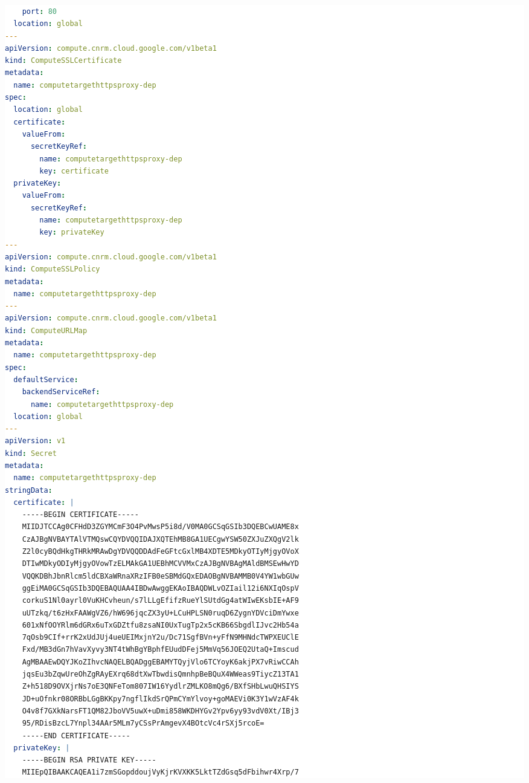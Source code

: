 ```yaml
    port: 80
  location: global
---
apiVersion: compute.cnrm.cloud.google.com/v1beta1
kind: ComputeSSLCertificate
metadata:
  name: computetargethttpsproxy-dep
spec:
  location: global
  certificate:
    valueFrom:
      secretKeyRef:
        name: computetargethttpsproxy-dep
        key: certificate
  privateKey:
    valueFrom:
      secretKeyRef:
        name: computetargethttpsproxy-dep
        key: privateKey
---
apiVersion: compute.cnrm.cloud.google.com/v1beta1
kind: ComputeSSLPolicy
metadata:
  name: computetargethttpsproxy-dep
---
apiVersion: compute.cnrm.cloud.google.com/v1beta1
kind: ComputeURLMap
metadata:
  name: computetargethttpsproxy-dep
spec:
  defaultService:
    backendServiceRef:
      name: computetargethttpsproxy-dep
  location: global
---
apiVersion: v1
kind: Secret
metadata:
  name: computetargethttpsproxy-dep
stringData:
  certificate: |
    -----BEGIN CERTIFICATE-----
    MIIDJTCCAg0CFHdD3ZGYMCmF3O4PvMwsP5i8d/V0MA0GCSqGSIb3DQEBCwUAME8x
    CzAJBgNVBAYTAlVTMQswCQYDVQQIDAJXQTEhMB8GA1UECgwYSW50ZXJuZXQgV2lk
    Z2l0cyBQdHkgTHRkMRAwDgYDVQQDDAdFeGFtcGxlMB4XDTE5MDkyOTIyMjgyOVoX
    DTIwMDkyODIyMjgyOVowTzELMAkGA1UEBhMCVVMxCzAJBgNVBAgMAldBMSEwHwYD
    VQQKDBhJbnRlcm5ldCBXaWRnaXRzIFB0eSBMdGQxEDAOBgNVBAMMB0V4YW1wbGUw
    ggEiMA0GCSqGSIb3DQEBAQUAA4IBDwAwggEKAoIBAQDWLvOZIail12i6NXIqOspV
    corkuS1Nl0ayrl0VuKHCvheun/s7lLLgEfifzRueYlSUtdGg4atWIwEKsbIE+AF9
    uUTzkq/t6zHxFAAWgVZ6/hW696jqcZX3yU+LCuHPLSN0ruqD6ZygnYDVciDmYwxe
    601xNfOOYRlm6dGRx6uTxGDZtfu8zsaNI0UxTugTp2x5cKB66SbgdlIJvc2Hb54a
    7qOsb9CIf+rrK2xUdJUj4ueUEIMxjnY2u/Dc71SgfBVn+yFfN9MHNdcTWPXEUClE
    Fxd/MB3dGn7hVavXyvy3NT4tWhBgYBphfEUudDFej5MmVq56JOEQ2UtaQ+Imscud
    AgMBAAEwDQYJKoZIhvcNAQELBQADggEBAMYTQyjVlo6TCYoyK6akjPX7vRiwCCAh
    jqsEu3bZqwUreOhZgRAyEXrq68dtXwTbwdisQmnhpBeBQuX4WWeas9TiycZ13TA1
    Z+h518D9OVXjrNs7oE3QNFeTom807IW16YydlrZMLKO8mQg6/BXfSHbLwuQHSIYS
    JD+uOfnkr08ORBbLGgBKKpy7ngflIkdSrQPmCYmYlvoy+goMAEVi0K3Y1wVzAF4k
    O4v8f7GXkNarsFT1QM82JboVV5uwX+uDmi858WKDHYGv2Ypv6yy93vdV0Xt/IBj3
    95/RDisBzcL7Ynpl34AAr5MLm7yCSsPrAmgevX4BOtcVc4rSXj5rcoE=
    -----END CERTIFICATE-----
  privateKey: |
    -----BEGIN RSA PRIVATE KEY-----
    MIIEpQIBAAKCAQEA1i7zmSGopddoujVyKjrKVXKK5LktTZdGsq5dFbihwr4Xrp/7
```
